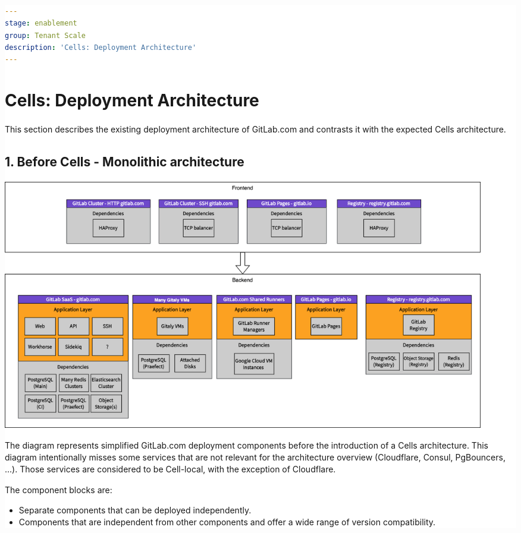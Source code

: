 ```yaml
---
stage: enablement
group: Tenant Scale
description: 'Cells: Deployment Architecture'
---
```


# Cells: Deployment Architecture

This section describes the existing deployment architecture
of GitLab.com and contrasts it with the expected Cells architecture.

## 1. Before Cells - Monolithic architecture

<img src="diagrams/deployment-before-cells.drawio.png" width="800">

The diagram represents simplified GitLab.com deployment components before the introduction of a Cells architecture.
This diagram intentionally misses some services that are not relevant for the architecture overview (Cloudflare, Consul, PgBouncers, ...).
Those services are considered to be Cell-local, with the exception of Cloudflare.

The component blocks are:

- Separate components that can be deployed independently.
- Components that are independent from other components and offer a wide range of version compatibility.
